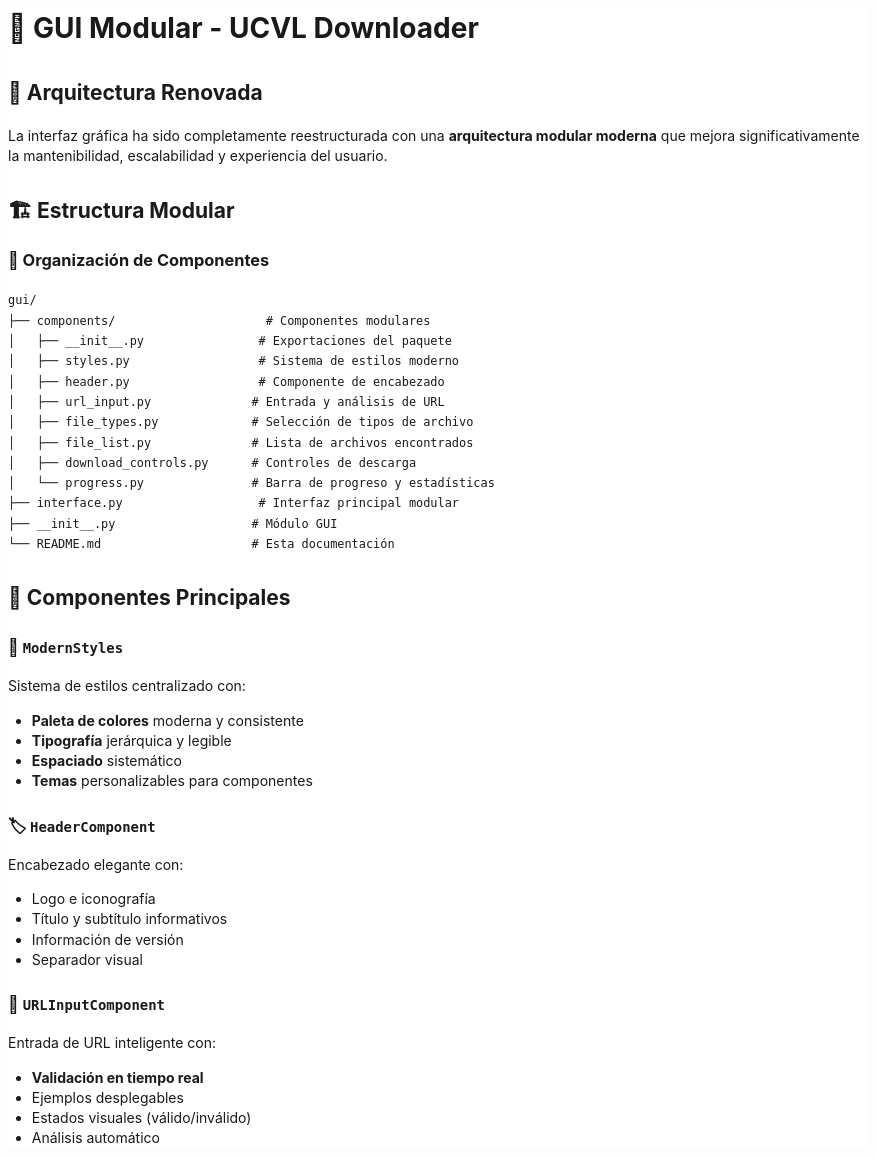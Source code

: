 # 🎨 GUI Modular - UCVL Downloader

## 🌟 Arquitectura Renovada

La interfaz gráfica ha sido completamente reestructurada con una **arquitectura modular moderna** que mejora significativamente la mantenibilidad, escalabilidad y experiencia del usuario.

## 🏗️ Estructura Modular

### 📂 Organización de Componentes

```
gui/
├── components/                     # Componentes modulares
│   ├── __init__.py                # Exportaciones del paquete
│   ├── styles.py                  # Sistema de estilos moderno
│   ├── header.py                  # Componente de encabezado
│   ├── url_input.py              # Entrada y análisis de URL
│   ├── file_types.py             # Selección de tipos de archivo
│   ├── file_list.py              # Lista de archivos encontrados
│   ├── download_controls.py      # Controles de descarga
│   └── progress.py               # Barra de progreso y estadísticas
├── interface.py                   # Interfaz principal modular
├── __init__.py                   # Módulo GUI
└── README.md                     # Esta documentación
```

## 🎯 Componentes Principales

### 🎨 `ModernStyles`
Sistema de estilos centralizado con:
- **Paleta de colores** moderna y consistente
- **Tipografía** jerárquica y legible
- **Espaciado** sistemático
- **Temas** personalizables para componentes

### 🏷️ `HeaderComponent`
Encabezado elegante con:
- Logo e iconografía
- Título y subtítulo informativos
- Información de versión
- Separador visual

### 🔗 `URLInputComponent`
Entrada de URL inteligente con:
- **Validación en tiempo real**
- Ejemplos desplegables
- Estados visuales (válido/inválido)
- Análisis automático

